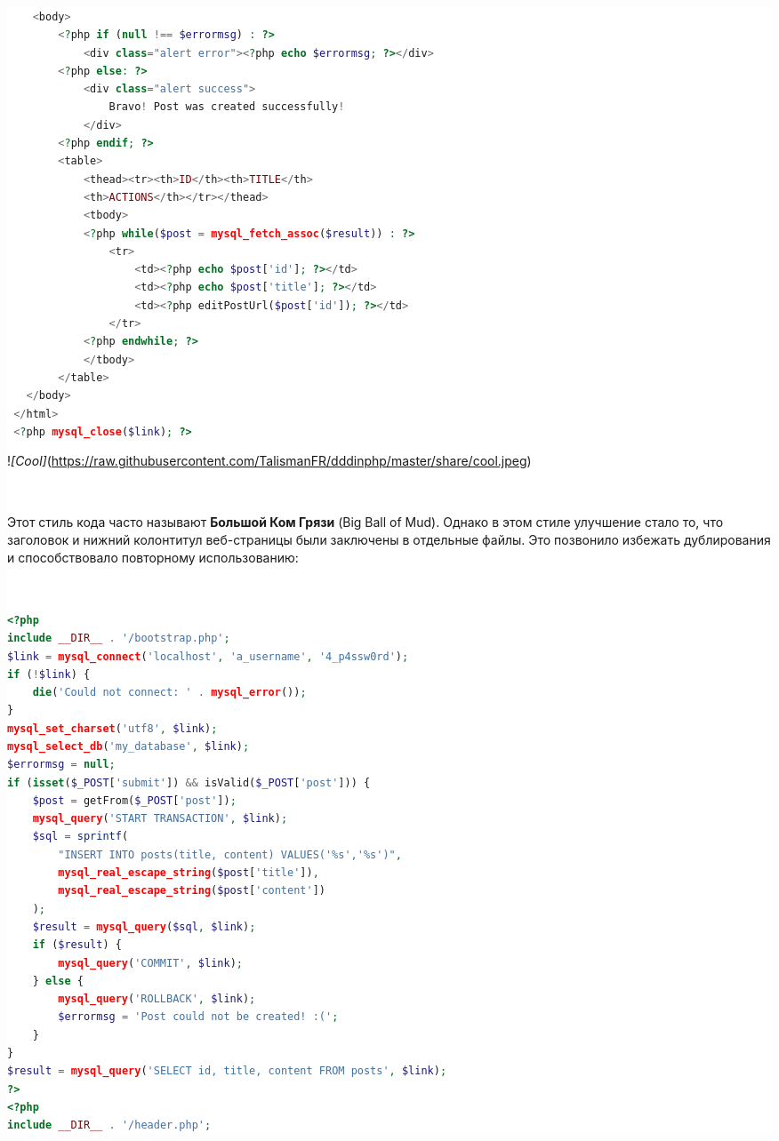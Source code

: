 ```php
    <body>
        <?php if (null !== $errormsg) : ?>
            <div class="alert error"><?php echo $errormsg; ?></div>
        <?php else: ?>
            <div class="alert success">
                Bravo! Post was created successfully!
            </div>
        <?php endif; ?>
        <table>
            <thead><tr><th>ID</th><th>TITLE</th>
            <th>ACTIONS</th></tr></thead>
            <tbody>
            <?php while($post = mysql_fetch_assoc($result)) : ?>
                <tr>
                    <td><?php echo $post['id']; ?></td>
                    <td><?php echo $post['title']; ?></td>
                    <td><?php editPostUrl($post['id']); ?></td>
                </tr>
            <?php endwhile; ?>
            </tbody>
        </table>
   </body>
 </html>
 <?php mysql_close($link); ?>
```
!*[Cool]*(https://raw.githubusercontent.com/TalismanFR/dddinphp/master/share/cool.jpeg)

<br>

Этот стиль кода часто называют **Большой Ком Грязи** (Big Ball of Mud).
Однако в этом стиле улучшение стало то, что заголовок и нижний колонтитул веб-страницы были заключены в отдельные файлы. Это позвонило избежать дублирования и способствовало повторному использованию:

<br>

```php
<?php
include __DIR__ . '/bootstrap.php';
$link = mysql_connect('localhost', 'a_username', '4_p4ssw0rd');
if (!$link) {
    die('Could not connect: ' . mysql_error());
}
mysql_set_charset('utf8', $link);
mysql_select_db('my_database', $link);
$errormsg = null;
if (isset($_POST['submit']) && isValid($_POST['post'])) {
    $post = getFrom($_POST['post']);
    mysql_query('START TRANSACTION', $link);
    $sql = sprintf(
        "INSERT INTO posts(title, content) VALUES('%s','%s')",
        mysql_real_escape_string($post['title']),
        mysql_real_escape_string($post['content'])
    );
    $result = mysql_query($sql, $link);
    if ($result) {
        mysql_query('COMMIT', $link);
    } else {
        mysql_query('ROLLBACK', $link);
        $errormsg = 'Post could not be created! :(';
    }
}
$result = mysql_query('SELECT id, title, content FROM posts', $link);
?>
<?php 
include __DIR__ . '/header.php';
```